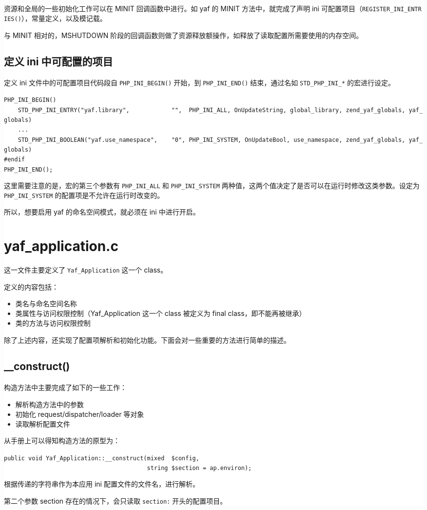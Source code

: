 资源和全局的一些初始化工作可以在 MINIT 回调函数中进行。如 yaf 的 MINIT 方法中，就完成了声明 ini 可配置项目（`REGISTER_INI_ENTRIES()`），常量定义，以及模记载。

与 MINIT 相对的，MSHUTDOWN 阶段的回调函数则做了资源释放额操作，如释放了读取配置所需要使用的内存空间。
 

## 定义 ini 中可配置的项目

定义 ini 文件中的可配置项目代码段自 `PHP_INI_BEGIN()` 开始，到 `PHP_INI_END()` 结束，通过名如 `STD_PHP_INI_*` 的宏进行设定。

```
PHP_INI_BEGIN()
	STD_PHP_INI_ENTRY("yaf.library",         	"",  PHP_INI_ALL, OnUpdateString, global_library, zend_yaf_globals, yaf_globals)
	...
	STD_PHP_INI_BOOLEAN("yaf.use_namespace",   	"0", PHP_INI_SYSTEM, OnUpdateBool, use_namespace, zend_yaf_globals, yaf_globals)
#endif
PHP_INI_END();
```

这里需要注意的是，宏的第三个参数有 `PHP_INI_ALL` 和 `PHP_INI_SYSTEM` 两种值，这两个值决定了是否可以在运行时修改这类参数。设定为 `PHP_INI_SYSTEM` 的配置项是不允许在运行时改变的。

所以，想要启用 yaf 的命名空间模式，就必须在 ini 中进行开启。

# yaf_application.c

这一文件主要定义了 `Yaf_Application` 这一个 class。

定义的内容包括：

+ 类名与命名空间名称
+ 类属性与访问权限控制（Yaf_Application 这一个 class 被定义为 final class，即不能再被继承）
+ 类的方法与访问权限控制

除了上述内容，还实现了配置项解析和初始化功能。下面会对一些重要的方法进行简单的描述。

## __construct()

构造方法中主要完成了如下的一些工作：

+ 解析构造方法中的参数
+ 初始化 request/dispatcher/loader 等对象
+ 读取解析配置文件

从手册上可以得知构造方法的原型为：

```
public void Yaf_Application::__construct(mixed  $config,
                                         string $section = ap.environ);
```

根据传递的字符串作为本应用 ini 配置文件的文件名，进行解析。

第二个参数 section 存在的情况下，会只读取 `section:` 开头的配置项目。
